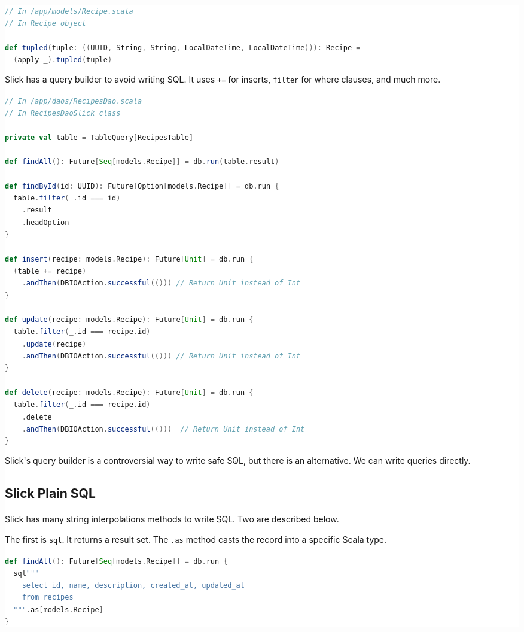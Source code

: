 ```scala
// In /app/models/Recipe.scala
// In Recipe object

def tupled(tuple: ((UUID, String, String, LocalDateTime, LocalDateTime))): Recipe =
  (apply _).tupled(tuple)
```

Slick has a query builder to avoid writing SQL. It uses `+=` for inserts, `filter` for where clauses, and much more.

```scala
// In /app/daos/RecipesDao.scala
// In RecipesDaoSlick class

private val table = TableQuery[RecipesTable]

def findAll(): Future[Seq[models.Recipe]] = db.run(table.result)

def findById(id: UUID): Future[Option[models.Recipe]] = db.run {
  table.filter(_.id === id)
    .result
    .headOption
}

def insert(recipe: models.Recipe): Future[Unit] = db.run {
  (table += recipe)
    .andThen(DBIOAction.successful(())) // Return Unit instead of Int
}

def update(recipe: models.Recipe): Future[Unit] = db.run {
  table.filter(_.id === recipe.id)
    .update(recipe)
    .andThen(DBIOAction.successful(())) // Return Unit instead of Int
}

def delete(recipe: models.Recipe): Future[Unit] = db.run {
  table.filter(_.id === recipe.id)
    .delete
    .andThen(DBIOAction.successful(()))  // Return Unit instead of Int
}
```

Slick's query builder is a controversial way to write safe SQL, but there is an alternative. We can write queries directly.


## Slick Plain SQL
Slick has many string interpolations methods to write SQL. Two are described below.

The first is `sql`. It returns a result set. The `.as` method casts the record into a specific Scala type.

```scala
def findAll(): Future[Seq[models.Recipe]] = db.run {
  sql"""
    select id, name, description, created_at, updated_at
    from recipes
  """.as[models.Recipe]
}
```
